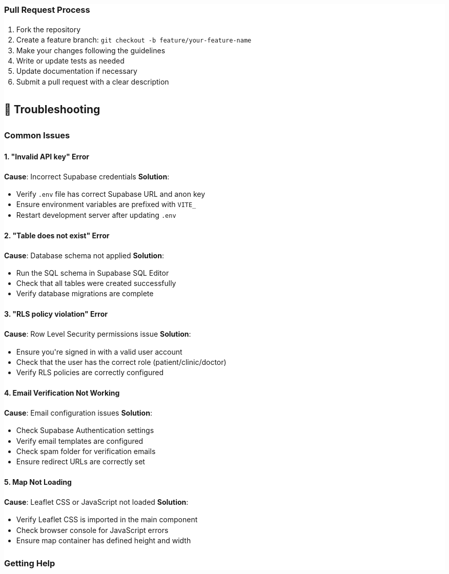 ### Pull Request Process

1. Fork the repository
2. Create a feature branch: `git checkout -b feature/your-feature-name`
3. Make your changes following the guidelines
4. Write or update tests as needed
5. Update documentation if necessary
6. Submit a pull request with a clear description

## 🐛 Troubleshooting

### Common Issues

#### 1. "Invalid API key" Error
**Cause**: Incorrect Supabase credentials
**Solution**: 
- Verify `.env` file has correct Supabase URL and anon key
- Ensure environment variables are prefixed with `VITE_`
- Restart development server after updating `.env`

#### 2. "Table does not exist" Error
**Cause**: Database schema not applied
**Solution**:
- Run the SQL schema in Supabase SQL Editor
- Check that all tables were created successfully
- Verify database migrations are complete

#### 3. "RLS policy violation" Error
**Cause**: Row Level Security permissions issue
**Solution**:
- Ensure you're signed in with a valid user account
- Check that the user has the correct role (patient/clinic/doctor)
- Verify RLS policies are correctly configured

#### 4. Email Verification Not Working
**Cause**: Email configuration issues
**Solution**:
- Check Supabase Authentication settings
- Verify email templates are configured
- Check spam folder for verification emails
- Ensure redirect URLs are correctly set

#### 5. Map Not Loading
**Cause**: Leaflet CSS or JavaScript not loaded
**Solution**:
- Verify Leaflet CSS is imported in the main component
- Check browser console for JavaScript errors
- Ensure map container has defined height and width

### Getting Help
